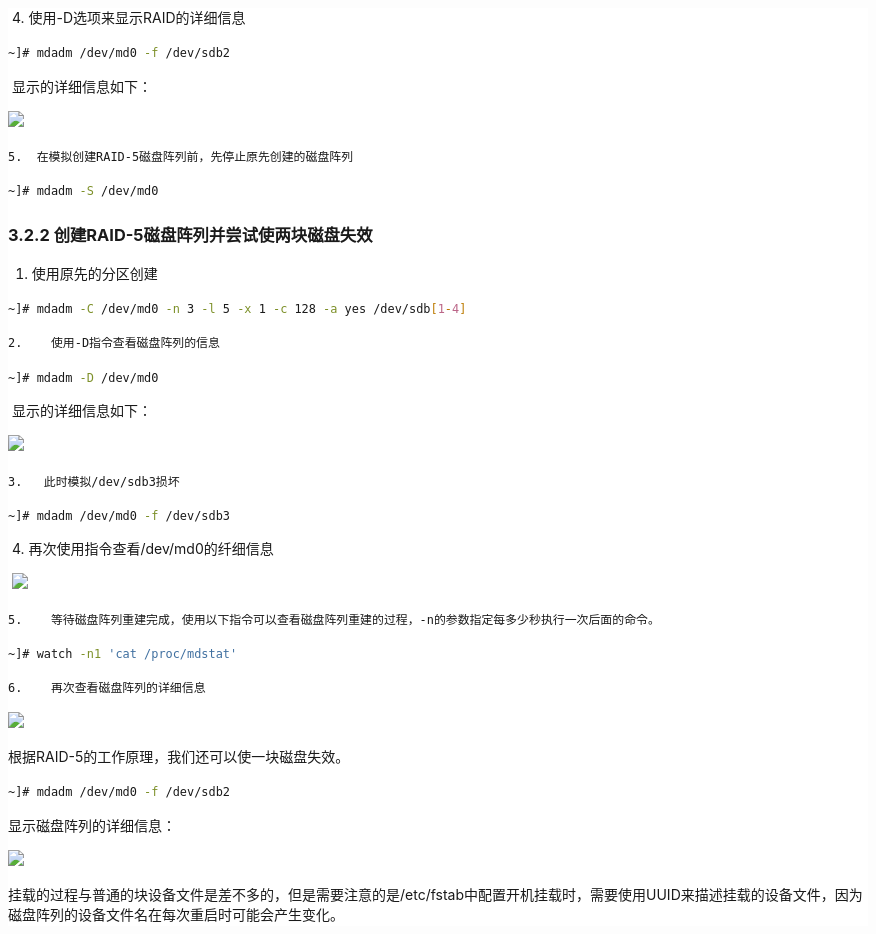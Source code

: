 ​	4.  使用-D选项来显示RAID的详细信息

```bash
~]# mdadm /dev/md0 -f /dev/sdb2
```

​	显示的详细信息如下：

![](https://raw.githubusercontent.com/AaYyLink/image/master/1553087698932.png)

 	5.  在模拟创建RAID-5磁盘阵列前，先停止原先创建的磁盘阵列

```bash
~]# mdadm -S /dev/md0 
```

> 

### 3.2.2  创建RAID-5磁盘阵列并尝试使两块磁盘失效

1.   使用原先的分区创建

```bash
~]# mdadm -C /dev/md0 -n 3 -l 5 -x 1 -c 128 -a yes /dev/sdb[1-4]
```

 	2.    使用-D指令查看磁盘阵列的信息

```bash
~]# mdadm -D /dev/md0
```

​	显示的详细信息如下：

![](https://raw.githubusercontent.com/AaYyLink/image/master/1553088334731.png)

 	3.   此时模拟/dev/sdb3损坏

```bash
~]# mdadm /dev/md0 -f /dev/sdb3
```

​	4.  再次使用指令查看/dev/md0的纤细信息

​	![](https://raw.githubusercontent.com/AaYyLink/image/master/1553088636476.png)

 	5.    等待磁盘阵列重建完成，使用以下指令可以查看磁盘阵列重建的过程，-n的参数指定每多少秒执行一次后面的命令。

```bash
~]# watch -n1 'cat /proc/mdstat'
```

 	6.    再次查看磁盘阵列的详细信息

![](https://raw.githubusercontent.com/AaYyLink/image/master/1553089006381.png)



根据RAID-5的工作原理，我们还可以使一块磁盘失效。

```bash
~]# mdadm /dev/md0 -f /dev/sdb2
```

显示磁盘阵列的详细信息：

![](https://raw.githubusercontent.com/AaYyLink/image/master/1553089203135.png)



挂载的过程与普通的块设备文件是差不多的，但是需要注意的是/etc/fstab中配置开机挂载时，需要使用UUID来描述挂载的设备文件，因为磁盘阵列的设备文件名在每次重启时可能会产生变化。

